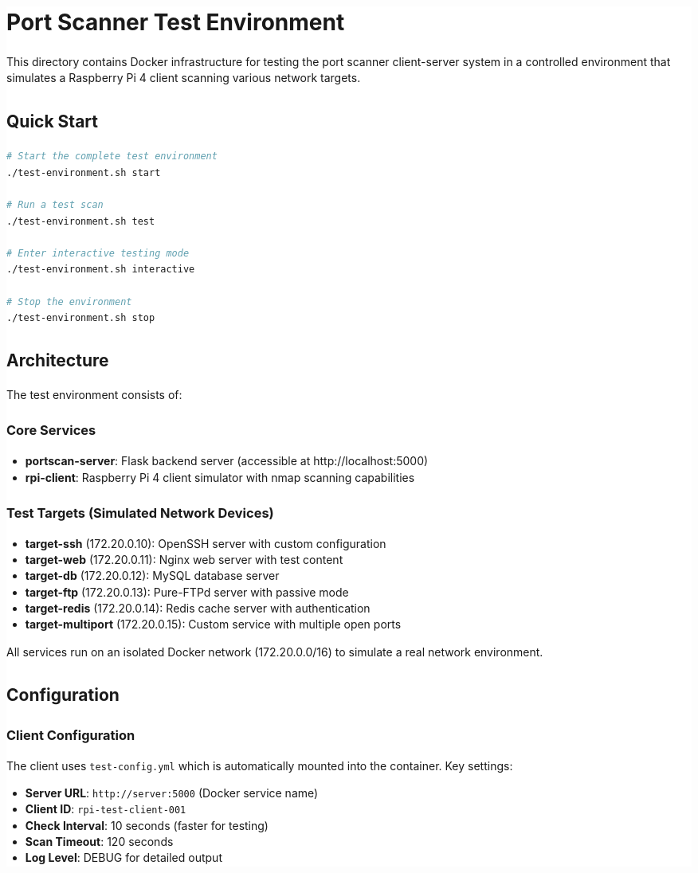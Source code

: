 # Port Scanner Test Environment

This directory contains Docker infrastructure for testing the port scanner client-server system in a controlled environment that simulates a Raspberry Pi 4 client scanning various network targets.

## Quick Start

```bash
# Start the complete test environment
./test-environment.sh start

# Run a test scan
./test-environment.sh test

# Enter interactive testing mode
./test-environment.sh interactive

# Stop the environment
./test-environment.sh stop
```

## Architecture

The test environment consists of:

### Core Services

- **portscan-server**: Flask backend server (accessible at http://localhost:5000)
- **rpi-client**: Raspberry Pi 4 client simulator with nmap scanning capabilities

### Test Targets (Simulated Network Devices)

- **target-ssh** (172.20.0.10): OpenSSH server with custom configuration
- **target-web** (172.20.0.11): Nginx web server with test content
- **target-db** (172.20.0.12): MySQL database server
- **target-ftp** (172.20.0.13): Pure-FTPd server with passive mode
- **target-redis** (172.20.0.14): Redis cache server with authentication
- **target-multiport** (172.20.0.15): Custom service with multiple open ports

All services run on an isolated Docker network (172.20.0.0/16) to simulate a real network environment.

## Configuration

### Client Configuration

The client uses `test-config.yml` which is automatically mounted into the container. Key settings:

- **Server URL**: `http://server:5000` (Docker service name)
- **Client ID**: `rpi-test-client-001`
- **Check Interval**: 10 seconds (faster for testing)
- **Scan Timeout**: 120 seconds
- **Log Level**: DEBUG for detailed output
